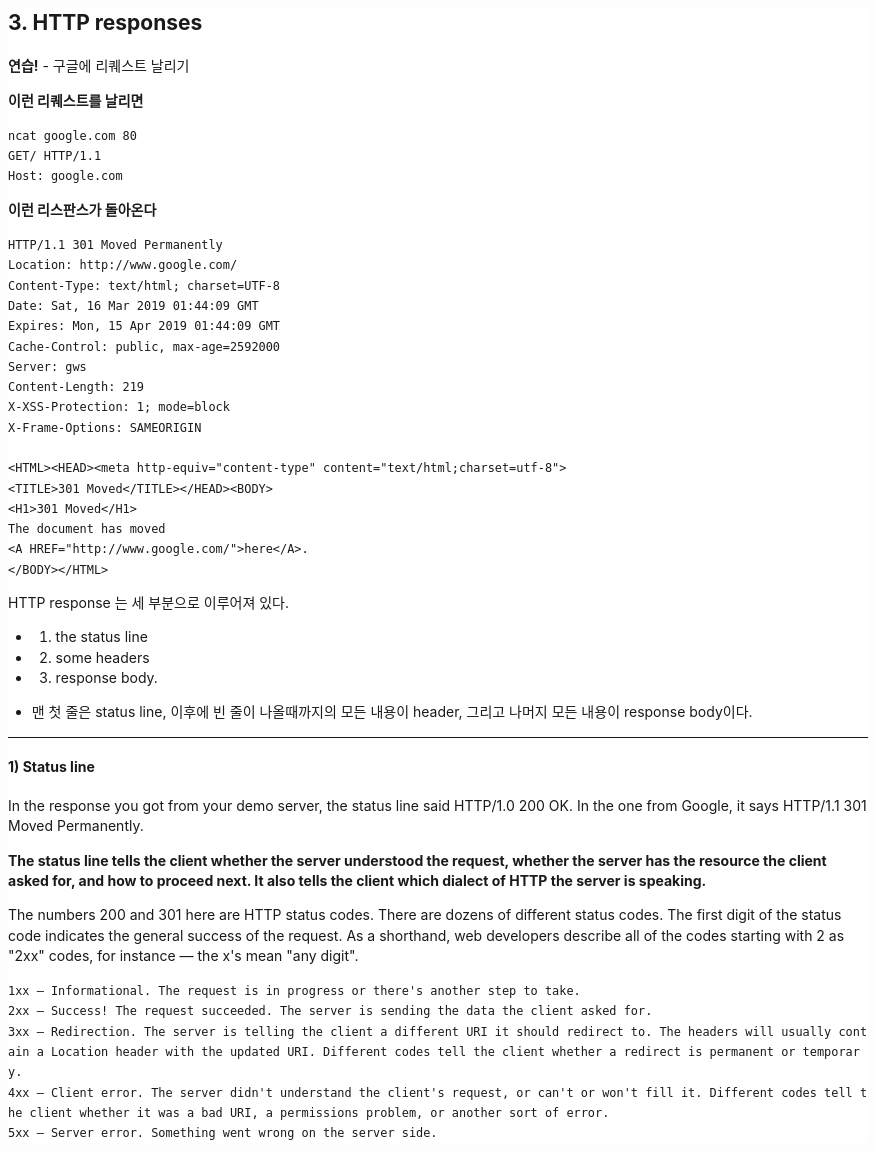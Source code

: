 

## **3. HTTP responses**


**연습!** - 구글에 리퀘스트 날리기

**이런 리퀘스트를 날리면**
```
ncat google.com 80
GET/ HTTP/1.1
Host: google.com
```


**이런 리스판스가 돌아온다**
```
HTTP/1.1 301 Moved Permanently
Location: http://www.google.com/
Content-Type: text/html; charset=UTF-8
Date: Sat, 16 Mar 2019 01:44:09 GMT
Expires: Mon, 15 Apr 2019 01:44:09 GMT
Cache-Control: public, max-age=2592000
Server: gws
Content-Length: 219
X-XSS-Protection: 1; mode=block
X-Frame-Options: SAMEORIGIN

<HTML><HEAD><meta http-equiv="content-type" content="text/html;charset=utf-8">
<TITLE>301 Moved</TITLE></HEAD><BODY>
<H1>301 Moved</H1>
The document has moved
<A HREF="http://www.google.com/">here</A>.
</BODY></HTML>

```

HTTP response 는 세 부분으로 이루어져 있다.

- 1) the status line
- 2) some headers
- 3) response body.

* 맨 첫 줄은 status line, 이후에 빈 줄이 나올때까지의 모든 내용이 header, 그리고 나머지 모든 내용이 response body이다.


---
#### 1) Status line
In the response you got from your demo server, the status line said HTTP/1.0 200 OK. In the one from Google, it says HTTP/1.1 301 Moved Permanently.

**The status line tells the client whether the server understood the request, whether the server has the resource the client asked for, and how to proceed next. It also tells the client which dialect of HTTP the server is speaking.**  

The numbers 200 and 301 here are HTTP status codes. There are dozens of different status codes. The first digit of the status code indicates the general success of the request. As a shorthand, web developers describe all of the codes starting with 2 as "2xx" codes, for instance — the x's mean "any digit".
```
1xx — Informational. The request is in progress or there's another step to take.
2xx — Success! The request succeeded. The server is sending the data the client asked for.
3xx — Redirection. The server is telling the client a different URI it should redirect to. The headers will usually contain a Location header with the updated URI. Different codes tell the client whether a redirect is permanent or temporary.
4xx — Client error. The server didn't understand the client's request, or can't or won't fill it. Different codes tell the client whether it was a bad URI, a permissions problem, or another sort of error.
5xx — Server error. Something went wrong on the server side.
```